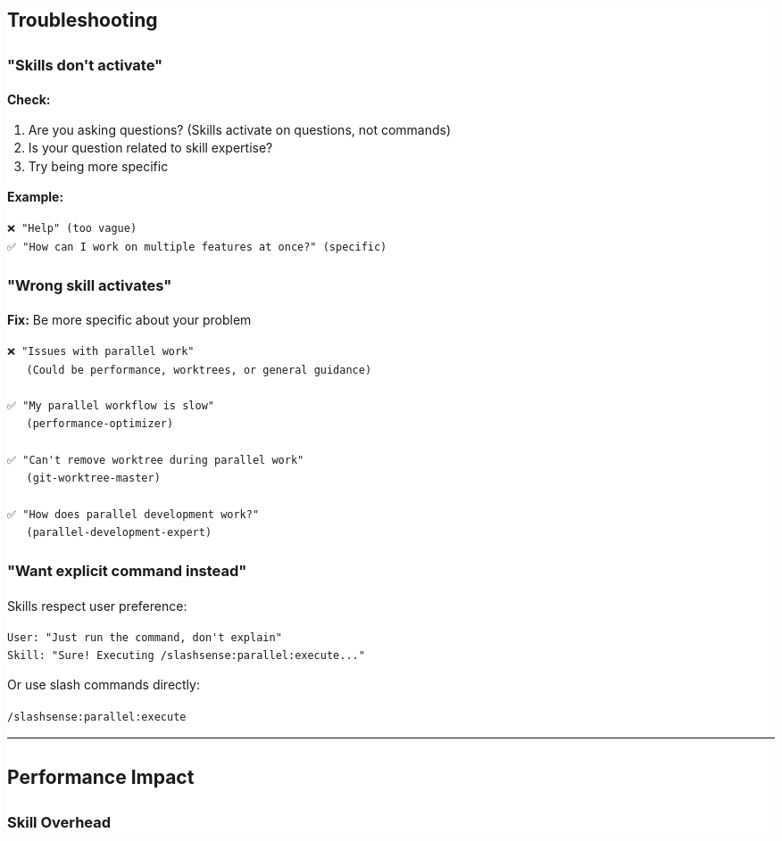 
## Troubleshooting

### "Skills don't activate"

**Check:**
1. Are you asking questions? (Skills activate on questions, not commands)
2. Is your question related to skill expertise?
3. Try being more specific

**Example:**
```
❌ "Help" (too vague)
✅ "How can I work on multiple features at once?" (specific)
```

### "Wrong skill activates"

**Fix:** Be more specific about your problem

```
❌ "Issues with parallel work"
   (Could be performance, worktrees, or general guidance)

✅ "My parallel workflow is slow"
   (performance-optimizer)

✅ "Can't remove worktree during parallel work"
   (git-worktree-master)

✅ "How does parallel development work?"
   (parallel-development-expert)
```

### "Want explicit command instead"

Skills respect user preference:

```
User: "Just run the command, don't explain"
Skill: "Sure! Executing /slashsense:parallel:execute..."
```

Or use slash commands directly:
```
/slashsense:parallel:execute
```

---

## Performance Impact

### Skill Overhead
